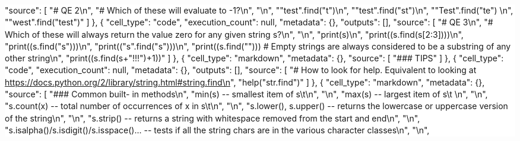    "source": [
    "# QE 2\n",
    "# Which of these will evaluate to -1?\n",
    "\n",
    "\"test\".find(\"t\")\n",
    "\"test\".find(\"st\")\n",
    "\"Test\".find(\"te\") \n",
    "\"west\".find(\"test\")"
   ]
  },
  {
   "cell_type": "code",
   "execution_count": null,
   "metadata": {},
   "outputs": [],
   "source": [
    "# QE 3\n",
    "# Which of these will always return the value zero for any given string s?\n",
    "\n",
    "print(s)\n",
    "print((s.find(s[2:3])))\n",
    "print((s.find(\"s\")))\n",
    "print((\"s\".find(\"s\")))\n",
    "print((s.find(\"\")))       # Empty strings are always considered to be a substring of any other string\n",
    "print((s.find(s+\"!!!\")+1))"
   ]
  },
  {
   "cell_type": "markdown",
   "metadata": {},
   "source": [
    "### TIPS"
   ]
  },
  {
   "cell_type": "code",
   "execution_count": null,
   "metadata": {},
   "outputs": [],
   "source": [
    "# How to look for help.  Equivalent to looking at https://docs.python.org/2/library/string.html#string.find\n",
    "help(\"str.find\")"
   ]
  },
  {
   "cell_type": "markdown",
   "metadata": {},
   "source": [
    "### Common built- in methods\n",
    "min(s) -- smallest item of s\t\n",
    "\n",
    "max(s) -- largest item of s\t \n",
    "\n",
    "s.count(x) -- total number of occurrences of x in s\t\n",
    "\n",
    "s.lower(), s.upper() -- returns the lowercase or uppercase version of the string\n",
    "\n",
    "s.strip() -- returns a string with whitespace removed from the start and end\n",
    "\n",
    "s.isalpha()/s.isdigit()/s.isspace()... -- tests if all the string chars are in the various character classes\n",
    "\n",
